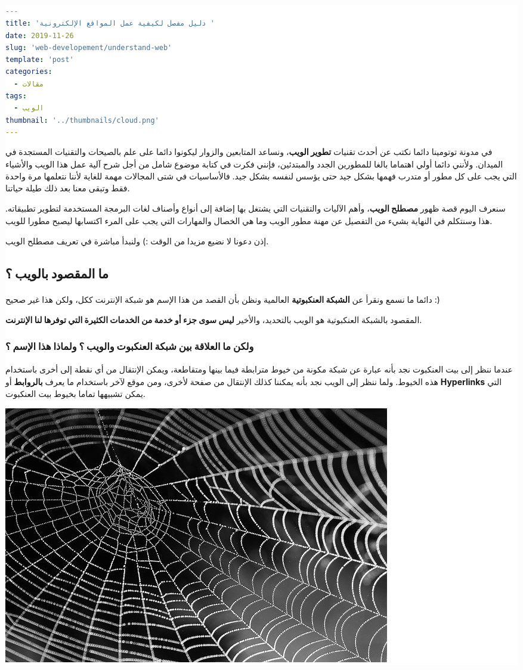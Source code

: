```yaml
---
title: 'دليل مفصل لكيفية عمل المواقع الإلكترونية '
date: 2019-11-26
slug: 'web-developement/understand-web'
template: 'post'
categories:
  - مقالات
tags:
  - الويب
thumbnail: '../thumbnails/cloud.png'
---
```


في مدونة توتومينا دائما نكتب عن أحدث تقنيات **تطوير الويب**، ونساعد المتابعين والزوار ليكونوا دائما على علم بالصيحات والتقنيات المستجدة في الميدان. ولأنني دائما أولي اهتماما بالغا للمطورين الجدد والمبتدئين، فإنني فكرت في كتابة موضوع شامل من أجل شرح آلية عمل هذا الويب والأشياء التي يجب على كل مطور أو متدرب فهمها بشكل جيد حتى يؤسس لنفسه بشكل جيد. فالأساسيات في شتى المجالات مهمة للغاية لأننا نتعلمها مرة واحدة فقط وتبقى معنا بعد ذلك طيلة حياتنا.

سنعرف اليوم قصة ظهور **مصطلح الويب**، وأهم الآليات والتقنيات التي يشتغل بها إضافة إلى أنواع وأصناف لغات البرمجة المستخدمة لتطوير تطبيقاته. هذا وسنتكلم في النهاية بشيء من التفصيل عن مهنة مطور الويب وما هي الخصال والمهارات التي يجب على المرء اكتسابها ليصبح مطورا للويب.

إذن دعونا لا نضيع مزيدا من الوقت :) ولنبدأ مباشرة في تعريف مصطلح الويب.

## ما المقصود بالويب ؟

دائما ما نسمع ونقرأ عن **الشبكة العنكبوتية** العالمية ونظن بأن القصد من هذا الإسم هو شبكة الإنترنت ككل، ولكن هذا غير صحيح :)

المقصود بالشبكة العنكبوتية هو الويب بالتحديد، والأخير **ليس سوى جزء أو خدمة من الخدمات الكثيرة التي توفرها لنا الإنترنت**.

### ولكن ما العلاقة بين شبكة العنكبوت والويب ؟ ولماذا هذا الإسم ؟

عندما ننظر إلى بيت العنكبوت نجد بأنه عبارة عن شبكة مكونة من خيوط مترابطة فيما بينها ومتقاطعة، ويمكن الإنتقال من أي نقطة إلى أخرى باستخدام هذه الخيوط. ولما ننظر إلى الويب نجد بأنه يمكننا كذلك الإنتقال من صفحة لأخرى، ومن موقع لآخر باستخدام ما يعرف **بالروابط** أو **Hyperlinks** التي يمكن تشبيهها تماما بخيوط بيت العنكبوت.

![بيت العنكبوت](../images/web.jpg)
